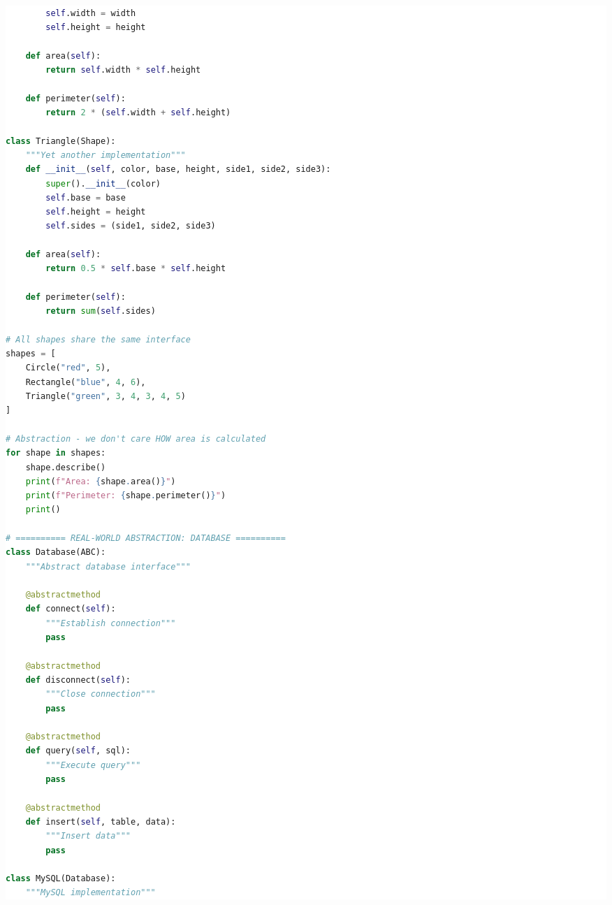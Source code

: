 ```python
        self.width = width
        self.height = height
    
    def area(self):
        return self.width * self.height
    
    def perimeter(self):
        return 2 * (self.width + self.height)

class Triangle(Shape):
    """Yet another implementation"""
    def __init__(self, color, base, height, side1, side2, side3):
        super().__init__(color)
        self.base = base
        self.height = height
        self.sides = (side1, side2, side3)
    
    def area(self):
        return 0.5 * self.base * self.height
    
    def perimeter(self):
        return sum(self.sides)

# All shapes share the same interface
shapes = [
    Circle("red", 5),
    Rectangle("blue", 4, 6),
    Triangle("green", 3, 4, 3, 4, 5)
]

# Abstraction - we don't care HOW area is calculated
for shape in shapes:
    shape.describe()
    print(f"Area: {shape.area()}")
    print(f"Perimeter: {shape.perimeter()}")
    print()

# ========== REAL-WORLD ABSTRACTION: DATABASE ==========
class Database(ABC):
    """Abstract database interface"""
    
    @abstractmethod
    def connect(self):
        """Establish connection"""
        pass
    
    @abstractmethod
    def disconnect(self):
        """Close connection"""
        pass
    
    @abstractmethod
    def query(self, sql):
        """Execute query"""
        pass
    
    @abstractmethod
    def insert(self, table, data):
        """Insert data"""
        pass

class MySQL(Database):
    """MySQL implementation"""
```